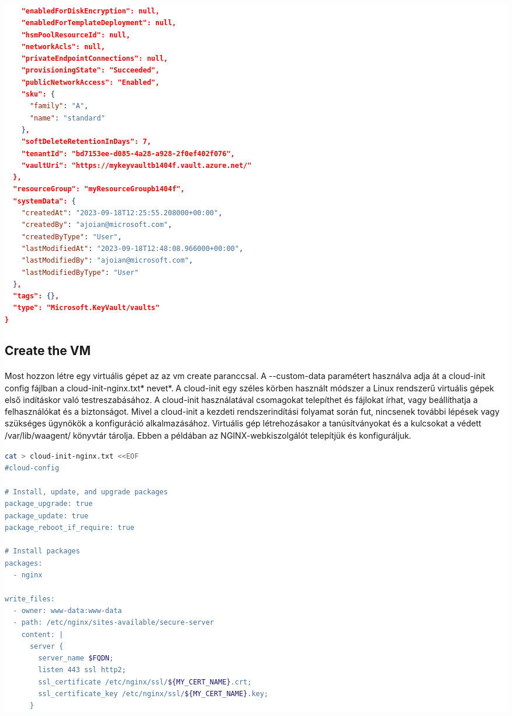 ```JSON
    "enabledForDiskEncryption": null,
    "enabledForTemplateDeployment": null,
    "hsmPoolResourceId": null,
    "networkAcls": null,
    "privateEndpointConnections": null,
    "provisioningState": "Succeeded",
    "publicNetworkAccess": "Enabled",
    "sku": {
      "family": "A",
      "name": "standard"
    },
    "softDeleteRetentionInDays": 7,
    "tenantId": "bd7153ee-d085-4a28-a928-2f0ef402f076",
    "vaultUri": "https://mykeyvaultb1404f.vault.azure.net/"
  },
  "resourceGroup": "myResourceGroupb1404f",
  "systemData": {
    "createdAt": "2023-09-18T12:25:55.208000+00:00",
    "createdBy": "ajoian@microsoft.com",
    "createdByType": "User",
    "lastModifiedAt": "2023-09-18T12:48:08.966000+00:00",
    "lastModifiedBy": "ajoian@microsoft.com",
    "lastModifiedByType": "User"
  },
  "tags": {},
  "type": "Microsoft.KeyVault/vaults"
}
```

## Create the VM

Most hozzon létre egy virtuális gépet az az vm create paranccsal. A --custom-data paramétert használva adja át a cloud-init config fájlban a cloud-init-nginx.txt* nevet*.
A cloud-init egy széles körben használt módszer a Linux rendszerű virtuális gépek első indításkor való testreszabásához. A cloud-init használatával csomagokat telepíthet és fájlokat írhat, vagy beállíthatja a felhasználókat és a biztonságot. Mivel a cloud-init a kezdeti rendszerindítási folyamat során fut, nincsenek további lépések vagy szükséges ügynökök a konfiguráció alkalmazásához.
Virtuális gép létrehozásakor a tanúsítványokat és a kulcsokat a védett /var/lib/waagent/ könyvtár tárolja. Ebben a példában az NGINX-webkiszolgálót telepítjük és konfiguráljuk.

```bash
cat > cloud-init-nginx.txt <<EOF
#cloud-config

# Install, update, and upgrade packages
package_upgrade: true
package_update: true
package_reboot_if_require: true

# Install packages
packages:
  - nginx

write_files:
  - owner: www-data:www-data
  - path: /etc/nginx/sites-available/secure-server
    content: |
      server {
        server_name $FQDN;
        listen 443 ssl http2;
        ssl_certificate /etc/nginx/ssl/${MY_CERT_NAME}.crt;
        ssl_certificate_key /etc/nginx/ssl/${MY_CERT_NAME}.key;
      }
```